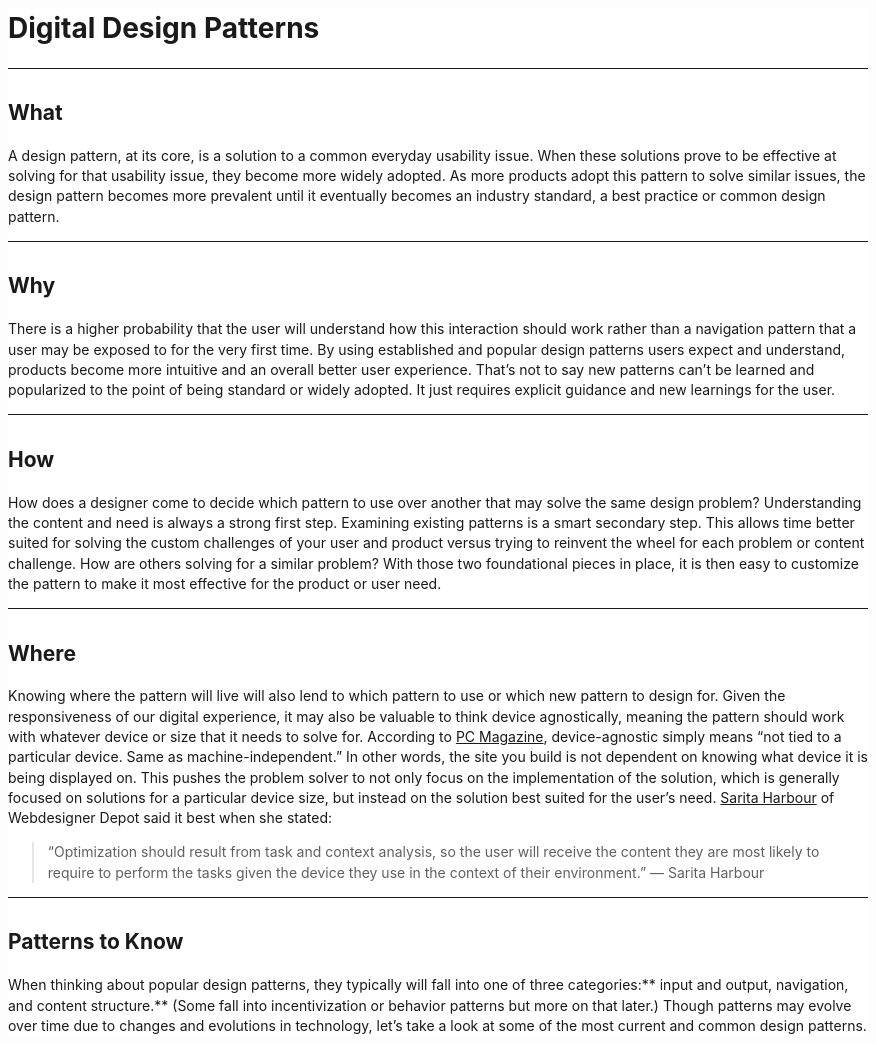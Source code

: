 # Digital Design Patterns
---
## What
A design pattern, at its core, is a solution to a common everyday usability issue. When these solutions prove to be effective at solving for that usability issue, they become more widely adopted. As more products adopt this pattern to solve similar issues, the design pattern becomes more prevalent until it eventually becomes an industry standard, a best practice or common design pattern. 

---
## Why
There is a higher probability that the user will understand how this interaction should work rather than a navigation pattern that a user may be exposed to for the very first time. By using established and popular design patterns users expect and understand, products become more intuitive and an overall better user experience. That’s not to say new patterns can’t be learned and popularized to the point of being standard or widely adopted. It just requires explicit guidance and new learnings for the user. 

---
## How 
How does a designer come to decide which pattern to use over another that may solve the same design problem? Understanding the content and need is always a strong first step. Examining existing patterns is a smart secondary step. This allows time better suited for solving the custom challenges of your user and product versus trying to reinvent the wheel for each problem or content challenge. How are others solving for a similar problem? With those two foundational pieces in place, it is then easy to customize the pattern to make it most effective for the product or user need. 

---
## Where
Knowing where the pattern will live will also lend to which pattern to use or which new pattern to design for. Given the responsiveness of our digital experience, it may also be valuable to think device agnostically, meaning the pattern should work with whatever device or size that it needs to solve for. According to [PC Magazine](https://www.webdesignerdepot.com/2013/01/the-device-agnostic-approach-to-responsive-design/), device-agnostic simply means “not tied to a particular device. Same as machine-independent.” In other words, the site you build is not dependent on knowing what device it is being displayed on. This pushes the problem solver to not only focus on the implementation of the solution, which is generally focused on solutions for a particular device size, but instead on the solution best suited for the user’s need. [Sarita Harbour](https://www.webdesignerdepot.com/2013/01/the-device-agnostic-approach-to-responsive-design/) of Webdesigner Depot said it best when she stated:

>“Optimization should result from task and context analysis, so the user will receive the content they are most likely to require to perform the tasks given the device they use in the context of their environment.” — Sarita Harbour
___

## Patterns to Know
When thinking about popular design patterns, they typically will fall into one of three categories:** input and output, navigation, and content structure.** (Some fall into incentivization or behavior patterns but more on that later.) Though patterns may evolve over time due to changes and evolutions in technology, let’s take a look at some of the most current and common design patterns.
